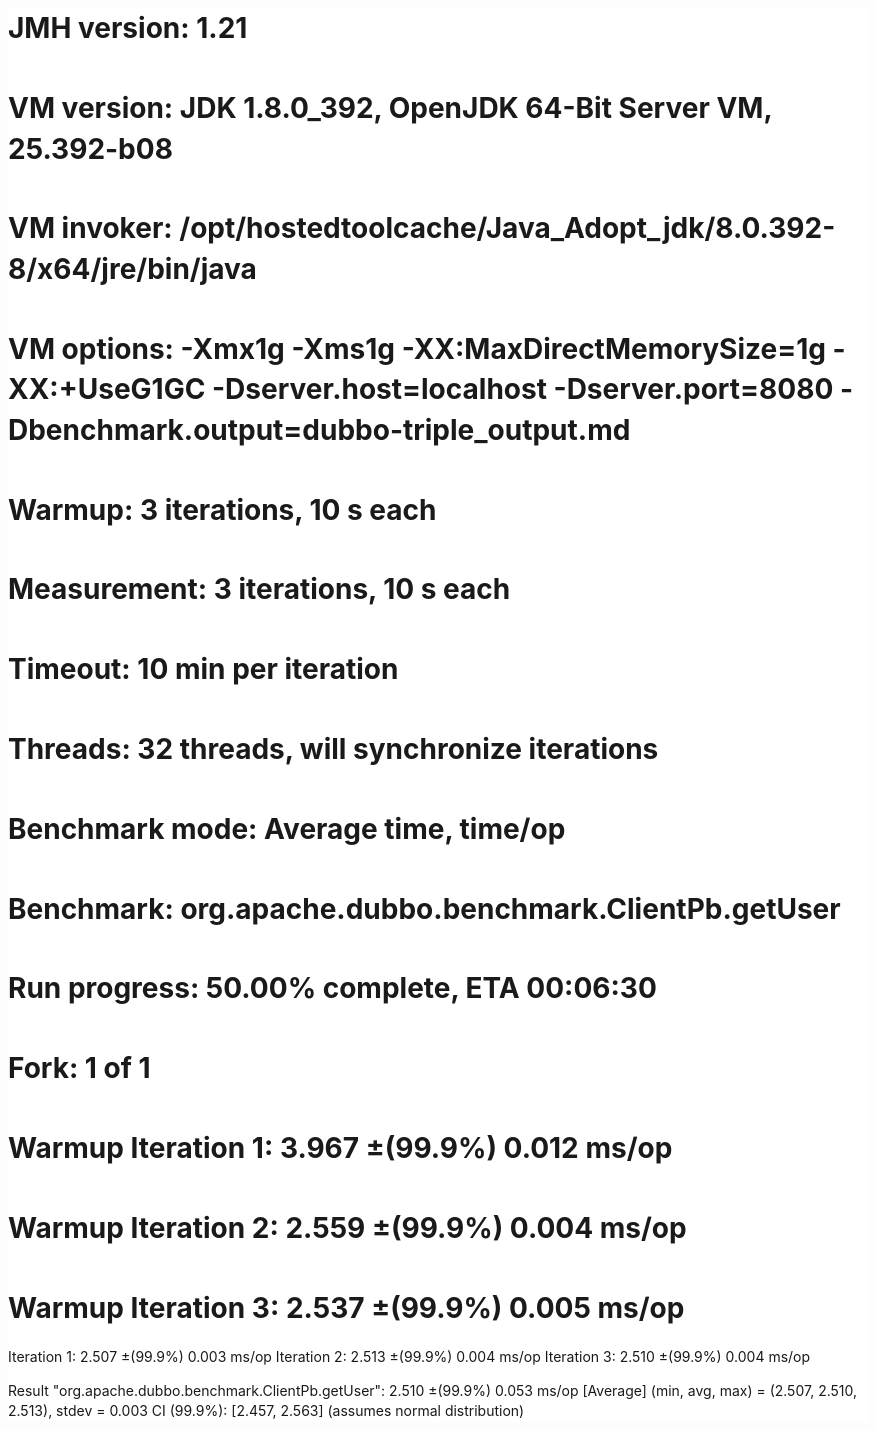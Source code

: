 
# JMH version: 1.21
# VM version: JDK 1.8.0_392, OpenJDK 64-Bit Server VM, 25.392-b08
# VM invoker: /opt/hostedtoolcache/Java_Adopt_jdk/8.0.392-8/x64/jre/bin/java
# VM options: -Xmx1g -Xms1g -XX:MaxDirectMemorySize=1g -XX:+UseG1GC -Dserver.host=localhost -Dserver.port=8080 -Dbenchmark.output=dubbo-triple_output.md
# Warmup: 3 iterations, 10 s each
# Measurement: 3 iterations, 10 s each
# Timeout: 10 min per iteration
# Threads: 32 threads, will synchronize iterations
# Benchmark mode: Average time, time/op
# Benchmark: org.apache.dubbo.benchmark.ClientPb.getUser

# Run progress: 50.00% complete, ETA 00:06:30
# Fork: 1 of 1
# Warmup Iteration   1: 3.967 ±(99.9%) 0.012 ms/op
# Warmup Iteration   2: 2.559 ±(99.9%) 0.004 ms/op
# Warmup Iteration   3: 2.537 ±(99.9%) 0.005 ms/op
Iteration   1: 2.507 ±(99.9%) 0.003 ms/op
Iteration   2: 2.513 ±(99.9%) 0.004 ms/op
Iteration   3: 2.510 ±(99.9%) 0.004 ms/op


Result "org.apache.dubbo.benchmark.ClientPb.getUser":
  2.510 ±(99.9%) 0.053 ms/op [Average]
  (min, avg, max) = (2.507, 2.510, 2.513), stdev = 0.003
  CI (99.9%): [2.457, 2.563] (assumes normal distribution)
